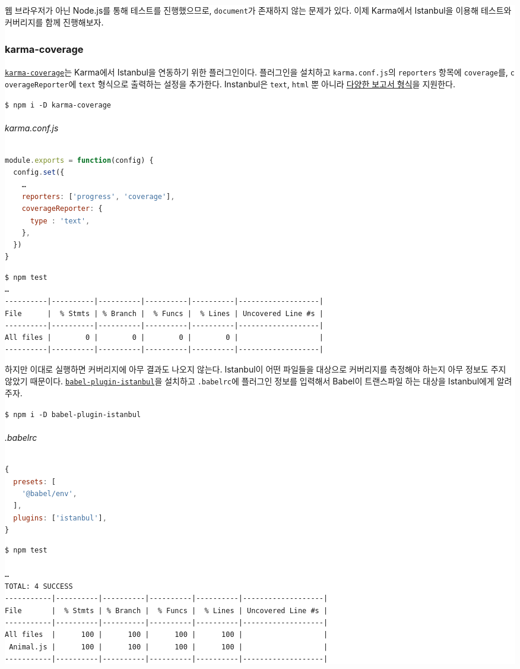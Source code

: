 웹 브라우저가 아닌 Node.js를 통해 테스트를 진행했으므로, `document`가 존재하지 않는 문제가 있다. 이제 Karma에서 Istanbul을 이용해 테스트와 커버리지를 함께 진행해보자.

### karma-coverage

[`karma-coverage`](https://github.com/karma-runner/karma-coverage)는 Karma에서 Istanbul을 연동하기 위한 플러그인이다. 플러그인을 설치하고 `karma.conf.js`의 `reporters` 항목에 `coverage`를, `coverageReporter`에 `text` 형식으로 출력하는 설정을 추가한다. Instanbul은 `text`, `html` 뿐 아니라 [다양한 보고서 형식](https://istanbul.js.org/docs/advanced/alternative-reporters/)을 지원한다.

```text
$ npm i -D karma-coverage
```

###### karma.conf.js
```javascript
module.exports = function(config) {
  config.set({
    …
    reporters: ['progress', 'coverage'],
    coverageReporter: {
      type : 'text',
    },
  })
}
```

```text
$ npm test
…
----------|----------|----------|----------|----------|-------------------|
File      |  % Stmts | % Branch |  % Funcs |  % Lines | Uncovered Line #s |
----------|----------|----------|----------|----------|-------------------|
All files |        0 |        0 |        0 |        0 |                   |
----------|----------|----------|----------|----------|-------------------|
```

하지만 이대로 실행하면 커버리지에 아무 결과도 나오지 않는다. Istanbul이 어떤 파일들을 대상으로 커버리지를 측정해야 하는지 아무 정보도 주지 않았기 때문이다. [`babel-plugin-istanbul`](https://github.com/istanbuljs/babel-plugin-istanbul)을 설치하고 `.babelrc`에 플러그인 정보를 입력해서 Babel이 트랜스파일 하는 대상을 Istanbul에게 알려주자.

```text
$ npm i -D babel-plugin-istanbul
```

###### .babelrc
```javascript
{
  presets: [
    '@babel/env',
  ],
  plugins: ['istanbul'],
}
```

```text
$ npm test

…
TOTAL: 4 SUCCESS
-----------|----------|----------|----------|----------|-------------------|
File       |  % Stmts | % Branch |  % Funcs |  % Lines | Uncovered Line #s |
-----------|----------|----------|----------|----------|-------------------|
All files  |      100 |      100 |      100 |      100 |                   |
 Animal.js |      100 |      100 |      100 |      100 |                   |
-----------|----------|----------|----------|----------|-------------------|
```


[^Disclaimer]: 이 글은 2019년 9월에 작성되었으므로, 이후 각 도구의 설정이 변경되거나 하위 호환이 지켜지지 않는 변경점이 생긴 경우에는 글의 내용과 다르게 동작할 수 있다. 
[^Ryan_Dahl]: 현재 라이언 달은 V8과 [타입스크립트](https://www.typescriptlang.org/), [Rust](https://www.rust-lang.org) 기반의 새로운 프레임워크인 [Deno](https://deno.land)를 개발하고 있다. Node.js를 개발하며 달성하지 못한 것들을 다시 시도하는 것처럼 보이는 [Deno의 목표와 목표가 아닌 것](https://deno.land/manual.html#goals)이 흥미롭다.
[^JavaScript_History]: [JavaScript: Beginnings at Netscape](https://en.wikipedia.org/wiki/JavaScript#Beginnings_at_Netscape), Wikipedia
[^Transpiling]: 트랜스파일, 트랜스파일링은 컴파일러가 (과거 기준에서) 소스 코드를 컴퓨터가 실행할 수 있는 목적 코드로 바꾸는 것과 유사하게, 소스 코드를 다른 문법을 가진 소스 코드로 바꾸는 것을 뜻한다. 자바스크립트 계열에서는 Babel이 제일 유명하지만, 가장 오래된 트랜스파일러는 게리 킬달이 1981년에 만든 `.ASM` 코드를 인텔 8080 프로세서용 코드인 `.A86`로 바꾸는 `XLT86`이라고 할 수 있다. [Source-to-source compiler](https://en.wikipedia.org/wiki/Source-to-source_compiler), Wikipedia
[^why_asterisks]: Webpack 템플릿에서 `/******/` 과 같이 애스터리스크를 많이 사용한 것에 특별한 의미는 없다. 
[^guy_fieri]: [Babel 도움말](https://babeljs.io/docs/en/configuration#what-s-your-use-case) 페이지에서 `The Guy Fieri is your hero?` 라는 농담은 2016년에 있었던 작은 해프닝과 관련이 있다. [Jamie Kyle](https://github.com/jamiebuilds)은 [left-pad 사건](http://www.bloter.net/archives/253447) 이후 자바스크립트 패키지 생태계를 풍자하기 위해 [“What Happened When I Peeked Into My Node_Modules Directory”](https://medium.com/s/silicon-satire/i-peeked-into-my-node-modules-directory-and-you-wont-believe-what-happened-next-b89f63d21558)라는 글을 쓰고, 그 후 농담삼아 [Guy Fieri의 ASCII art를 Babel 소스 코드에 넣으려고 시도](https://github.com/babel/babel/pull/3641)했는데, 프로젝트 커미터가 [“TAKE ME TO FLAVOUR TOWN.” 이란 메세지와 함께 머지](https://github.com/babel/babel/pull/3641#issuecomment-238422787) 해버리는 일이 일어났다. 몇몇 사람의 논평이 오고 간 후, 며칠 뒤 [다시 삭제](https://github.com/babel/babel/pull/3646)되었다.
[^why_nyc]: nyc는 FAQ를 GitHub Issue에서 운영하는데, <https://github.com/istanbuljs/nyc/issues/208>에 대한 답으로 [YouTube: Istanbul (Not Constantinople) - They Might Be Giants – ](https://youtu.be/fIBRw0dSu34)를 언급한다. 이 외에도 “Nail Your Coverage”, “Now You're Covered” 의 두문자라는 주장도 있다.